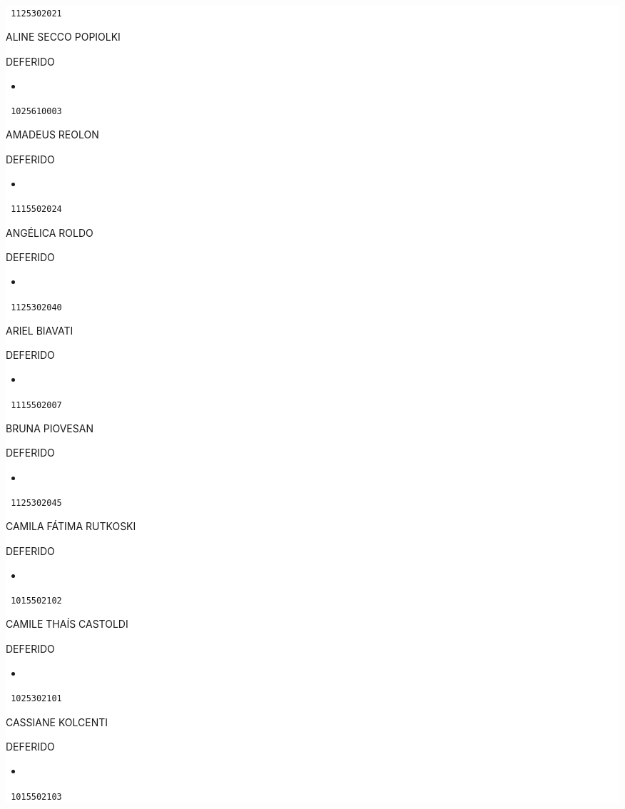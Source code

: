      1125302021

   ALINE SECCO POPIOLKI

   DEFERIDO

   -

     1025610003

   AMADEUS REOLON

   DEFERIDO

   -

     1115502024

   ANGÉLICA ROLDO

   DEFERIDO

   -

     1125302040

   ARIEL BIAVATI

   DEFERIDO

   -

     1115502007

   BRUNA PIOVESAN

   DEFERIDO

   -

     1125302045

   CAMILA FÁTIMA RUTKOSKI

   DEFERIDO

   -

     1015502102

   CAMILE THAÍS CASTOLDI

   DEFERIDO

   -

     1025302101

   CASSIANE KOLCENTI

   DEFERIDO

   -

     1015502103

